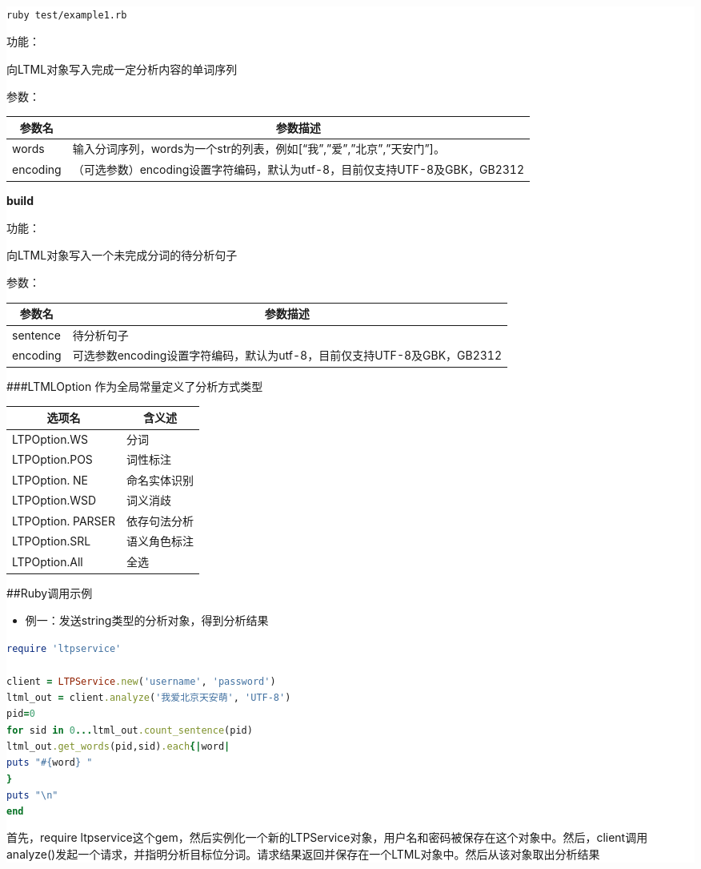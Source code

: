 ```ruby test/example1.rb```

功能：

向LTML对象写入完成一定分析内容的单词序列

参数：

|参数名 | 参数描述 |
|-------|----------|
| words | 输入分词序列，words为一个str的列表，例如[“我”,”爱”,”北京”,”天安门”]。 |
|encoding |（可选参数）encoding设置字符编码，默认为utf-8，目前仅支持UTF-8及GBK，GB2312|

**build**

功能：

向LTML对象写入一个未完成分词的待分析句子

参数：

|参数名 | 参数描述 |
|-------|----------|
| sentence | 待分析句子|
|encoding|可选参数encoding设置字符编码，默认为utf-8，目前仅支持UTF-8及GBK，GB2312|

###LTMLOption
作为全局常量定义了分析方式类型

|选项名 | 含义述 |
|-------|---------|
|LTPOption.WS|分词|
|LTPOption.POS|词性标注|
|LTPOption. NE|命名实体识别|
|LTPOption.WSD|词义消歧|
|LTPOption. PARSER|依存句法分析|
|LTPOption.SRL|语义角色标注|
|LTPOption.All|全选|

##Ruby调用示例
*   例一：发送string类型的分析对象，得到分析结果

```ruby
require 'ltpservice'

client = LTPService.new('username', 'password')
ltml_out = client.analyze('我爱北京天安萌', 'UTF-8')
pid=0
for sid in 0...ltml_out.count_sentence(pid)
ltml_out.get_words(pid,sid).each{|word|
puts "#{word} "
}
puts "\n"
end
```
首先，require ltpservice这个gem，然后实例化一个新的LTPService对象，用户名和密码被保存在这个对象中。然后，client调用analyze()发起一个请求，并指明分析目标位分词。请求结果返回并保存在一个LTML对象中。然后从该对象取出分析结果
